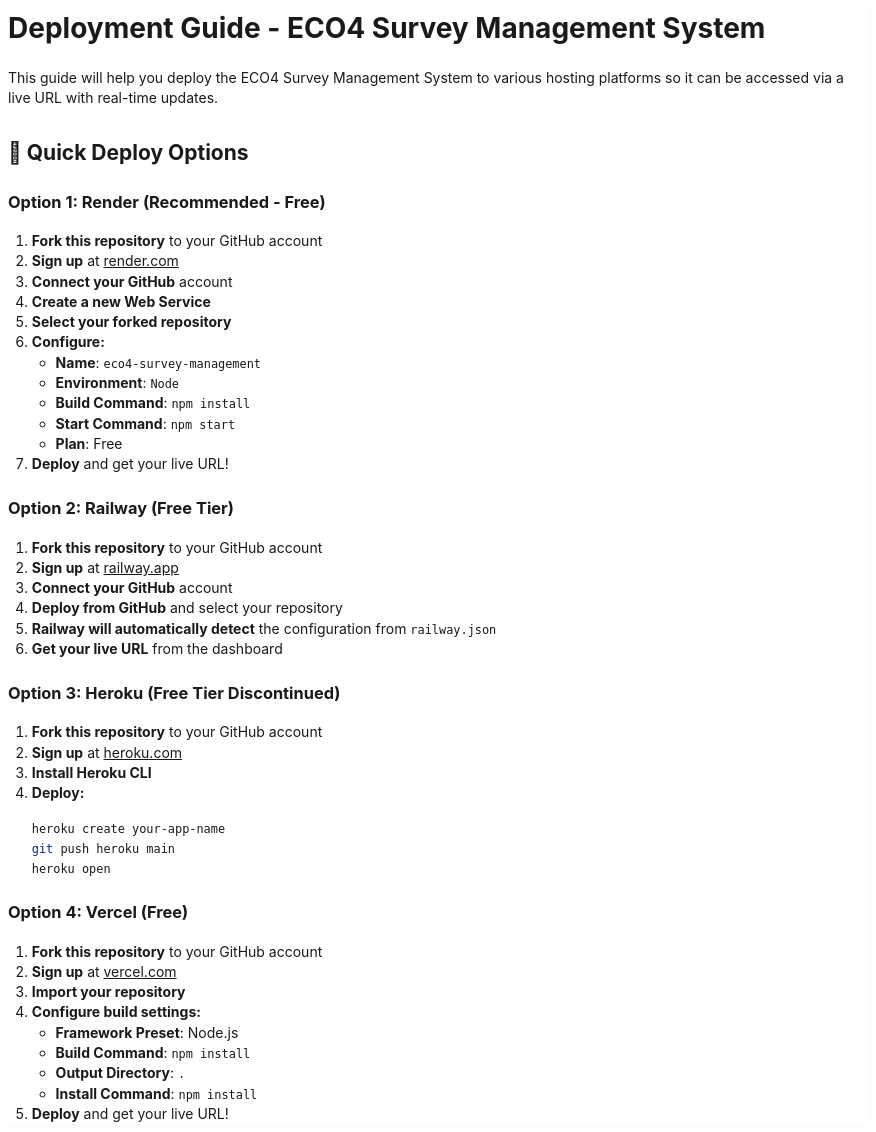# Deployment Guide - ECO4 Survey Management System

This guide will help you deploy the ECO4 Survey Management System to various hosting platforms so it can be accessed via a live URL with real-time updates.

## 🚀 Quick Deploy Options

### Option 1: Render (Recommended - Free)
1. **Fork this repository** to your GitHub account
2. **Sign up** at [render.com](https://render.com)
3. **Connect your GitHub** account
4. **Create a new Web Service**
5. **Select your forked repository**
6. **Configure:**
   - **Name**: `eco4-survey-management`
   - **Environment**: `Node`
   - **Build Command**: `npm install`
   - **Start Command**: `npm start`
   - **Plan**: Free
7. **Deploy** and get your live URL!

### Option 2: Railway (Free Tier)
1. **Fork this repository** to your GitHub account
2. **Sign up** at [railway.app](https://railway.app)
3. **Connect your GitHub** account
4. **Deploy from GitHub** and select your repository
5. **Railway will automatically detect** the configuration from `railway.json`
6. **Get your live URL** from the dashboard

### Option 3: Heroku (Free Tier Discontinued)
1. **Fork this repository** to your GitHub account
2. **Sign up** at [heroku.com](https://heroku.com)
3. **Install Heroku CLI**
4. **Deploy:**
   ```bash
   heroku create your-app-name
   git push heroku main
   heroku open
   ```

### Option 4: Vercel (Free)
1. **Fork this repository** to your GitHub account
2. **Sign up** at [vercel.com](https://vercel.com)
3. **Import your repository**
4. **Configure build settings:**
   - **Framework Preset**: Node.js
   - **Build Command**: `npm install`
   - **Output Directory**: `.`
   - **Install Command**: `npm install`
5. **Deploy** and get your live URL!
